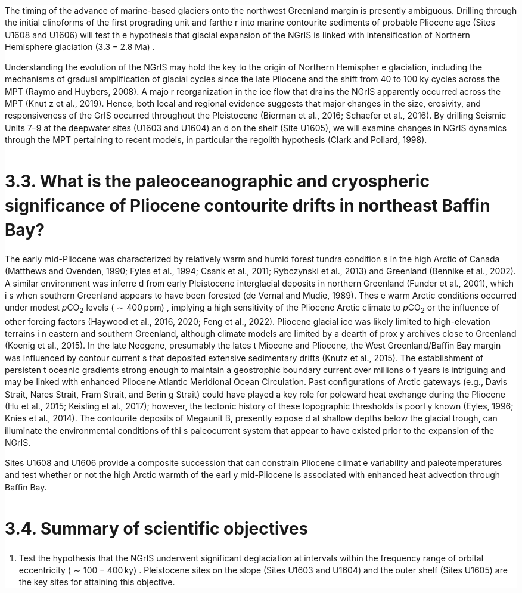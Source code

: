 The timing of the advance of marine-based glaciers onto the northwest Greenland margin is presently ambiguous. Drilling through the initial clinoforms of the first prograding unit and farthe r into marine contourite sediments of probable Pliocene age (Sites U1608 and U1606) will test th e hypothesis that glacial expansion of the NGrIS is linked with intensification of Northern Hemisphere glaciation $(3.3{-}2.8\ \mathrm{Ma})$ .  

Understanding the evolution of the NGrIS may hold the key to the origin of Northern Hemispher e glaciation, including the mechanisms of gradual amplification of glacial cycles since the late Pliocene and the shift from 40 to 100 ky cycles across the MPT (Raymo and Huybers, 2008). A majo r reorganization in the ice flow that drains the NGrIS apparently occurred across the MPT (Knut z et al., 2019). Hence, both local and regional evidence suggests that major changes in the size, erosivity, and responsiveness of the GrIS occurred throughout the Pleistocene (Bierman et al., 2016; Schaefer et al., 2016). By drilling Seismic Units 7–9 at the deepwater sites (U1603 and U1604) an d on the shelf (Site U1605), we will examine changes in NGrIS dynamics through the MPT pertaining to recent models, in particular the regolith hypothesis (Clark and Pollard, 1998).  

# 3.3. What is the paleoceanographic and cryospheric significance of Pliocene contourite drifts in northeast Baffin Bay?  

The early mid-Pliocene was characterized by relatively warm and humid forest tundra condition s in the high Arctic of Canada (Matthews and Ovenden, 1990; Fyles et al., 1994; Csank et al., 2011; Rybczynski et al., 2013) and Greenland (Bennike et al., 2002). A similar environment was inferre d from early Pleistocene interglacial deposits in northern Greenland (Funder et al., 2001), which i s when southern Greenland appears to have been forested (de Vernal and Mudie, 1989). Thes e warm Arctic conditions occurred under modest $p{\mathrm{CO}}_{2}$ levels $({\sim}400\,\mathrm{ppm})$ , implying a high sensitivity of the Pliocene Arctic climate to $p{\mathrm{CO}}_{2}$ or the influence of other forcing factors (Haywood et al., 2016, 2020; Feng et al., 2022). Pliocene glacial ice was likely limited to high-elevation terrains i n eastern and southern Greenland, although climate models are limited by a dearth of prox y archives close to Greenland (Koenig et al., 2015). In the late Neogene, presumably the lates t Miocene and Pliocene, the West Greenland/Baffin Bay margin was influenced by contour current s that deposited extensive sedimentary drifts (Knutz et al., 2015). The establishment of persisten t oceanic gradients strong enough to maintain a geostrophic boundary current over millions o f years is intriguing and may be linked with enhanced Pliocene Atlantic Meridional Ocean Circulation. Past configurations of Arctic gateways (e.g., Davis Strait, Nares Strait, Fram Strait, and Berin g Strait) could have played a key role for poleward heat exchange during the Pliocene (Hu et al., 2015; Keisling et al., 2017); however, the tectonic history of these topographic thresholds is poorl y known (Eyles, 1996; Knies et al., 2014). The contourite deposits of Megaunit B, presently expose d at shallow depths below the glacial trough, can illuminate the environmental conditions of thi s paleocurrent system that appear to have existed prior to the expansion of the NGrIS.  

Sites U1608 and U1606 provide a composite succession that can constrain Pliocene climat e variability and paleotemperatures and test whether or not the high Arctic warmth of the earl y mid-Pliocene is associated with enhanced heat advection through Baffin Bay.  

# 3.4. Summary of scientific objectives  

1. Test the hypothesis that the NGrIS underwent significant deglaciation at intervals within the frequency range of orbital eccentricity $({\sim}100{-}400\,\mathrm{ky})$ . Pleistocene sites on the slope (Sites U1603 and U1604) and the outer shelf (Sites U1605) are the key sites for attaining this objective.  
